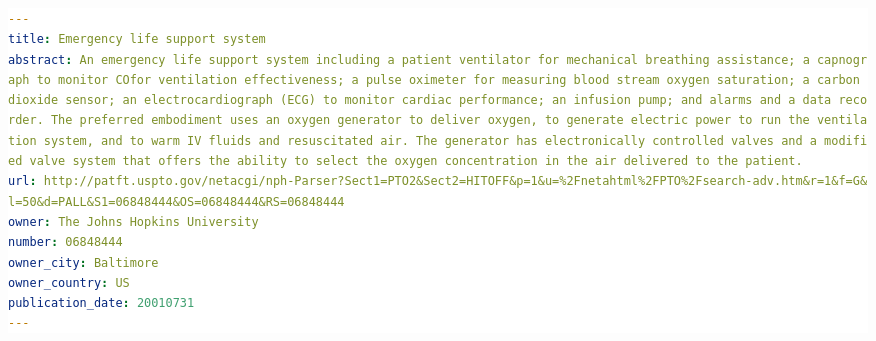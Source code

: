 ```yaml
---
title: Emergency life support system
abstract: An emergency life support system including a patient ventilator for mechanical breathing assistance; a capnograph to monitor COfor ventilation effectiveness; a pulse oximeter for measuring blood stream oxygen saturation; a carbon dioxide sensor; an electrocardiograph (ECG) to monitor cardiac performance; an infusion pump; and alarms and a data recorder. The preferred embodiment uses an oxygen generator to deliver oxygen, to generate electric power to run the ventilation system, and to warm IV fluids and resuscitated air. The generator has electronically controlled valves and a modified valve system that offers the ability to select the oxygen concentration in the air delivered to the patient.
url: http://patft.uspto.gov/netacgi/nph-Parser?Sect1=PTO2&Sect2=HITOFF&p=1&u=%2Fnetahtml%2FPTO%2Fsearch-adv.htm&r=1&f=G&l=50&d=PALL&S1=06848444&OS=06848444&RS=06848444
owner: The Johns Hopkins University
number: 06848444
owner_city: Baltimore
owner_country: US
publication_date: 20010731
---
```

